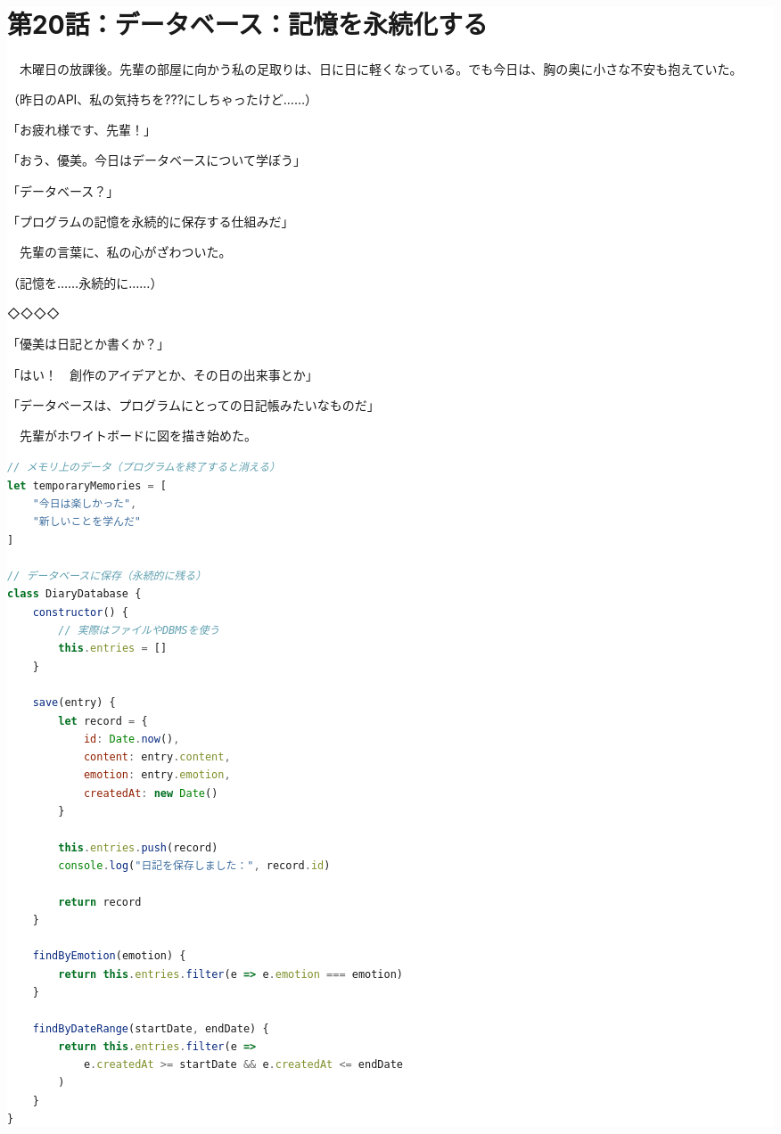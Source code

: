 # 第20話：データベース：記憶を永続化する

　木曜日の放課後。先輩の部屋に向かう私の足取りは、日に日に軽くなっている。でも今日は、胸の奥に小さな不安も抱えていた。

（昨日のAPI、私の気持ちを???にしちゃったけど……）

「お疲れ様です、先輩！」

「おう、優美。今日はデータベースについて学ぼう」

「データベース？」

「プログラムの記憶を永続的に保存する仕組みだ」

　先輩の言葉に、私の心がざわついた。

（記憶を……永続的に……）

◇◇◇◇

「優美は日記とか書くか？」

「はい！　創作のアイデアとか、その日の出来事とか」

「データベースは、プログラムにとっての日記帳みたいなものだ」

　先輩がホワイトボードに図を描き始めた。

```javascript
// メモリ上のデータ（プログラムを終了すると消える）
let temporaryMemories = [
    "今日は楽しかった",
    "新しいことを学んだ"
]

// データベースに保存（永続的に残る）
class DiaryDatabase {
    constructor() {
        // 実際はファイルやDBMSを使う
        this.entries = []
    }
    
    save(entry) {
        let record = {
            id: Date.now(),
            content: entry.content,
            emotion: entry.emotion,
            createdAt: new Date()
        }
        
        this.entries.push(record)
        console.log("日記を保存しました：", record.id)
        
        return record
    }
    
    findByEmotion(emotion) {
        return this.entries.filter(e => e.emotion === emotion)
    }
    
    findByDateRange(startDate, endDate) {
        return this.entries.filter(e => 
            e.createdAt >= startDate && e.createdAt <= endDate
        )
    }
}
```
